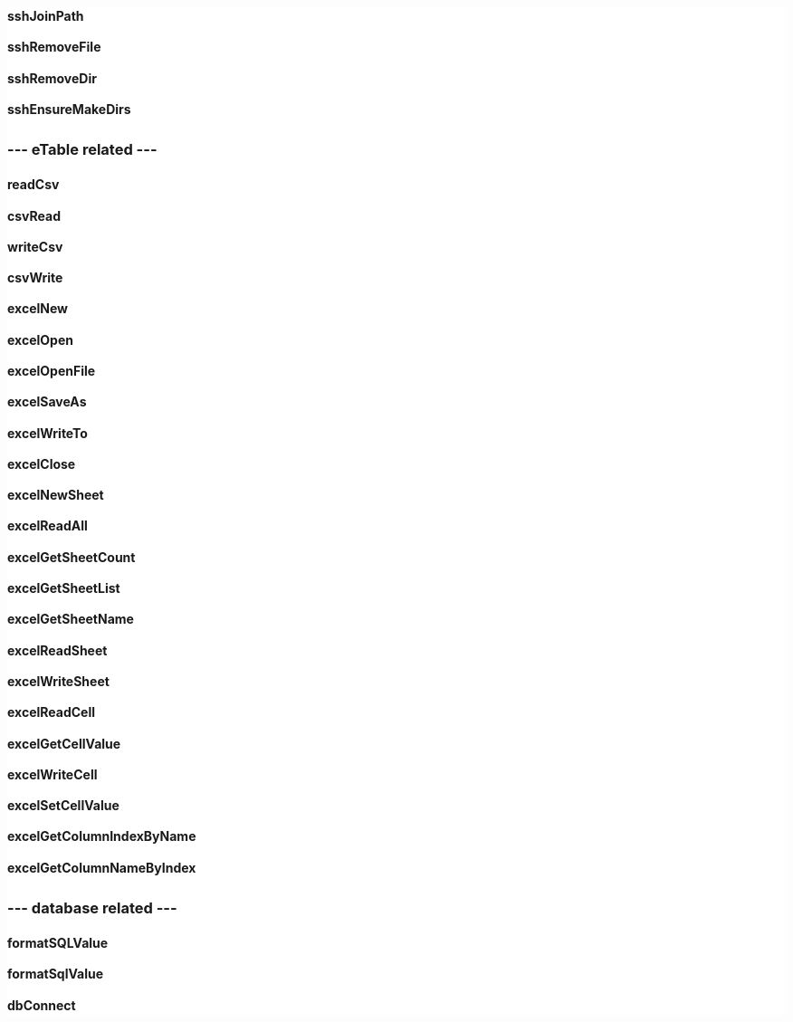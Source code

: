 **sshJoinPath**

**sshRemoveFile**

**sshRemoveDir**

**sshEnsureMakeDirs**

### --- eTable related ---

**readCsv**

**csvRead**

**writeCsv**

**csvWrite**

**excelNew**

**excelOpen**

**excelOpenFile**

**excelSaveAs**

**excelWriteTo**

**excelClose**

**excelNewSheet**

**excelReadAll**

**excelGetSheetCount**

**excelGetSheetList**

**excelGetSheetName**

**excelReadSheet**

**excelWriteSheet**

**excelReadCell**

**excelGetCellValue**

**excelWriteCell**

**excelSetCellValue**

**excelGetColumnIndexByName**

**excelGetColumnNameByIndex**

### --- database related ---

**formatSQLValue**

**formatSqlValue**

**dbConnect**
